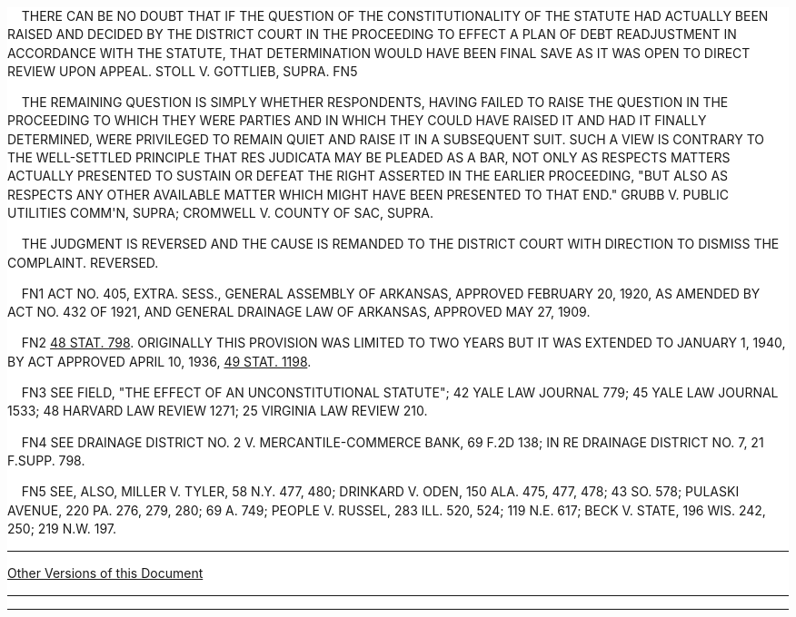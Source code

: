     THERE CAN BE NO DOUBT THAT IF THE QUESTION OF THE CONSTITUTIONALITY OF THE STATUTE HAD ACTUALLY BEEN RAISED AND DECIDED BY THE DISTRICT COURT IN THE PROCEEDING TO EFFECT A PLAN OF DEBT READJUSTMENT IN ACCORDANCE WITH THE STATUTE, THAT DETERMINATION WOULD HAVE BEEN FINAL SAVE AS IT WAS OPEN TO DIRECT REVIEW UPON APPEAL.  STOLL V. GOTTLIEB, SUPRA.  FN5

    THE REMAINING QUESTION IS SIMPLY WHETHER RESPONDENTS, HAVING FAILED TO RAISE THE QUESTION IN THE PROCEEDING TO WHICH THEY WERE PARTIES AND IN WHICH THEY COULD HAVE RAISED IT AND HAD IT FINALLY DETERMINED, WERE PRIVILEGED TO REMAIN QUIET AND RAISE IT IN A SUBSEQUENT SUIT.  SUCH A VIEW IS CONTRARY TO THE WELL-SETTLED PRINCIPLE THAT RES JUDICATA MAY BE PLEADED AS A BAR, NOT ONLY AS RESPECTS MATTERS ACTUALLY PRESENTED TO SUSTAIN OR DEFEAT THE RIGHT ASSERTED IN THE EARLIER PROCEEDING, "BUT ALSO AS RESPECTS ANY OTHER AVAILABLE MATTER WHICH MIGHT HAVE BEEN PRESENTED TO THAT END."  GRUBB V. PUBLIC UTILITIES COMM'N, SUPRA; CROMWELL V. COUNTY OF SAC, SUPRA.

    THE JUDGMENT IS REVERSED AND THE CAUSE IS REMANDED TO THE DISTRICT COURT WITH DIRECTION TO DISMISS THE COMPLAINT.  REVERSED.

    FN1  ACT NO. 405, EXTRA.  SESS., GENERAL ASSEMBLY OF ARKANSAS, APPROVED FEBRUARY 20, 1920, AS AMENDED BY ACT NO. 432 OF 1921, AND GENERAL DRAINAGE LAW OF ARKANSAS, APPROVED MAY 27, 1909.

    FN2  [48 STAT. 798][/us/stat/48/798].  ORIGINALLY THIS PROVISION WAS LIMITED TO TWO YEARS BUT IT WAS EXTENDED TO JANUARY 1, 1940, BY ACT APPROVED APRIL 10, 1936, [49 STAT. 1198][/us/stat/49/1198].

    FN3  SEE FIELD, "THE EFFECT OF AN UNCONSTITUTIONAL STATUTE"; 42 YALE LAW JOURNAL 779; 45 YALE LAW JOURNAL 1533; 48 HARVARD LAW REVIEW 1271; 25 VIRGINIA LAW REVIEW 210.

    FN4  SEE DRAINAGE DISTRICT NO. 2 V. MERCANTILE-COMMERCE BANK, 69 F.2D 138; IN RE DRAINAGE DISTRICT NO. 7, 21 F.SUPP.  798.

    FN5  SEE, ALSO, MILLER V. TYLER, 58 N.Y. 477, 480; DRINKARD V. ODEN, 150 ALA. 475, 477, 478; 43 SO. 578; PULASKI AVENUE, 220 PA. 276, 279, 280; 69 A. 749; PEOPLE V. RUSSEL, 283 ILL. 520, 524; 119 N.E. 617; BECK V. STATE, 196 WIS. 242, 250; 219 N.W. 197.

----------

[Other Versions of this Document](https://publicdocs.github.io/go/links?ns=uslm-x&ref=%2Fus%2Fcourts%2Fscotus%2FusReporter%2F308%2F371)

----------
----------

[/us/courts/scotus/usReporter/308/371]: https://publicdocs.github.io/go/links?ns=uslm-x&ref=%2Fus%2Fcourts%2Fscotus%2FusReporter%2F308%2F371
[/us/courts/scotus/usReporter/298/513]: https://publicdocs.github.io/go/links?ns=uslm-x&ref=%2Fus%2Fcourts%2Fscotus%2FusReporter%2F298%2F513
[/us/courts/scotus/usReporter/243/90]: https://publicdocs.github.io/go/links?ns=uslm-x&ref=%2Fus%2Fcourts%2Fscotus%2FusReporter%2F243%2F90
[/us/courts/scotus/usReporter/228/559]: https://publicdocs.github.io/go/links?ns=uslm-x&ref=%2Fus%2Fcourts%2Fscotus%2FusReporter%2F228%2F559
[/us/courts/scotus/usReporter/118/425]: https://publicdocs.github.io/go/links?ns=uslm-x&ref=%2Fus%2Fcourts%2Fscotus%2FusReporter%2F118%2F425
[/us/courts/scotus/usReporter/233/36]: https://publicdocs.github.io/go/links?ns=uslm-x&ref=%2Fus%2Fcourts%2Fscotus%2FusReporter%2F233%2F36
[/us/courts/scotus/usReporter/304/64]: https://publicdocs.github.io/go/links?ns=uslm-x&ref=%2Fus%2Fcourts%2Fscotus%2FusReporter%2F304%2F64
[/us/courts/scotus/usReporter/298/513]: https://publicdocs.github.io/go/links?ns=uslm-x&ref=%2Fus%2Fcourts%2Fscotus%2FusReporter%2F298%2F513
[/us/courts/scotus/usReporter/118/425]: https://publicdocs.github.io/go/links?ns=uslm-x&ref=%2Fus%2Fcourts%2Fscotus%2FusReporter%2F118%2F425
[/us/courts/scotus/usReporter/228/559]: https://publicdocs.github.io/go/links?ns=uslm-x&ref=%2Fus%2Fcourts%2Fscotus%2FusReporter%2F228%2F559
[/us/courts/scotus/usReporter/94/351]: https://publicdocs.github.io/go/links?ns=uslm-x&ref=%2Fus%2Fcourts%2Fscotus%2FusReporter%2F94%2F351
[/us/courts/scotus/usReporter/101/688]: https://publicdocs.github.io/go/links?ns=uslm-x&ref=%2Fus%2Fcourts%2Fscotus%2FusReporter%2F101%2F688
[/us/courts/scotus/usReporter/274/316]: https://publicdocs.github.io/go/links?ns=uslm-x&ref=%2Fus%2Fcourts%2Fscotus%2FusReporter%2F274%2F316
[/us/courts/scotus/usReporter/281/470]: https://publicdocs.github.io/go/links?ns=uslm-x&ref=%2Fus%2Fcourts%2Fscotus%2FusReporter%2F281%2F470
[/us/courts/scotus/usReporter/123/552]: https://publicdocs.github.io/go/links?ns=uslm-x&ref=%2Fus%2Fcourts%2Fscotus%2FusReporter%2F123%2F552
[/us/courts/scotus/usReporter/152/327]: https://publicdocs.github.io/go/links?ns=uslm-x&ref=%2Fus%2Fcourts%2Fscotus%2FusReporter%2F152%2F327
[/us/courts/scotus/usReporter/156/527]: https://publicdocs.github.io/go/links?ns=uslm-x&ref=%2Fus%2Fcourts%2Fscotus%2FusReporter%2F156%2F527
[/us/courts/scotus/usReporter/158/423]: https://publicdocs.github.io/go/links?ns=uslm-x&ref=%2Fus%2Fcourts%2Fscotus%2FusReporter%2F158%2F423
[/us/courts/scotus/usReporter/305/165]: https://publicdocs.github.io/go/links?ns=uslm-x&ref=%2Fus%2Fcourts%2Fscotus%2FusReporter%2F305%2F165
[/us/stat/48/798]: https://publicdocs.github.io/go/links?ns=uslm&ref=%2Fus%2Fstat%2F48%2F798
[/us/stat/49/1198]: https://publicdocs.github.io/go/links?ns=uslm&ref=%2Fus%2Fstat%2F49%2F1198


